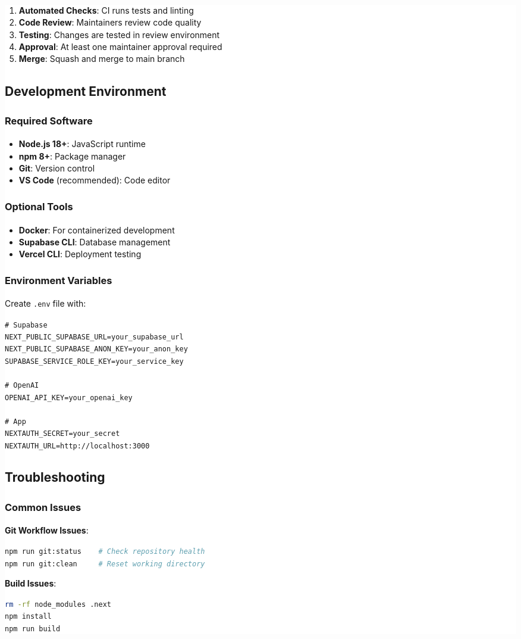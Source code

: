 1. **Automated Checks**: CI runs tests and linting
2. **Code Review**: Maintainers review code quality
3. **Testing**: Changes are tested in review environment
4. **Approval**: At least one maintainer approval required
5. **Merge**: Squash and merge to main branch

## Development Environment

### Required Software
- **Node.js 18+**: JavaScript runtime
- **npm 8+**: Package manager
- **Git**: Version control
- **VS Code** (recommended): Code editor

### Optional Tools
- **Docker**: For containerized development
- **Supabase CLI**: Database management
- **Vercel CLI**: Deployment testing

### Environment Variables

Create `.env` file with:
```env
# Supabase
NEXT_PUBLIC_SUPABASE_URL=your_supabase_url
NEXT_PUBLIC_SUPABASE_ANON_KEY=your_anon_key
SUPABASE_SERVICE_ROLE_KEY=your_service_key

# OpenAI
OPENAI_API_KEY=your_openai_key

# App
NEXTAUTH_SECRET=your_secret
NEXTAUTH_URL=http://localhost:3000
```

## Troubleshooting

### Common Issues

**Git Workflow Issues**:
```bash
npm run git:status    # Check repository health
npm run git:clean     # Reset working directory
```

**Build Issues**:
```bash
rm -rf node_modules .next
npm install
npm run build
```

